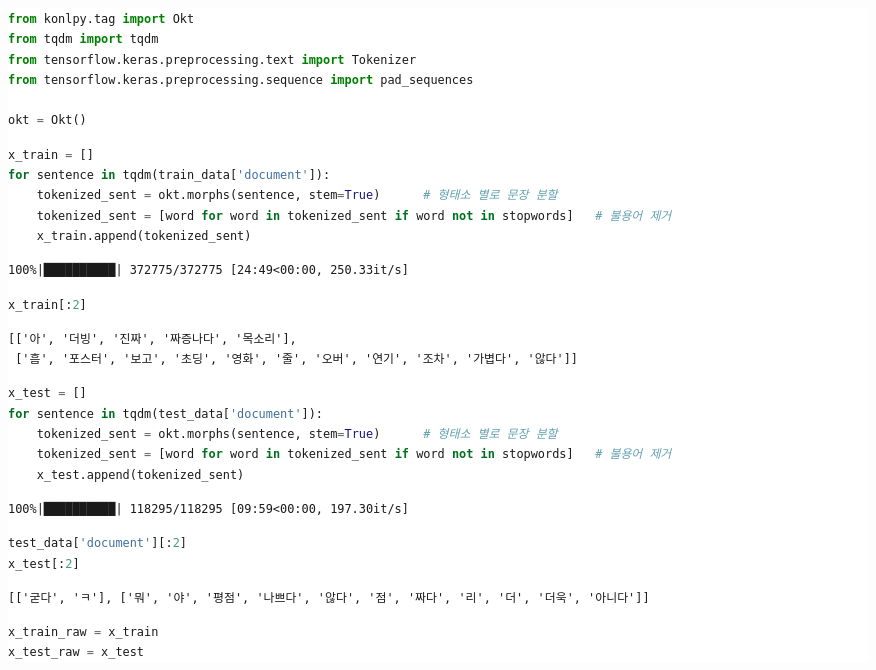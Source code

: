 
```python
from konlpy.tag import Okt      
from tqdm import tqdm
from tensorflow.keras.preprocessing.text import Tokenizer
from tensorflow.keras.preprocessing.sequence import pad_sequences

okt = Okt()
```


```python
x_train = []
for sentence in tqdm(train_data['document']):
    tokenized_sent = okt.morphs(sentence, stem=True)      # 형태소 별로 문장 분할
    tokenized_sent = [word for word in tokenized_sent if word not in stopwords]   # 불용어 제거
    x_train.append(tokenized_sent)
```

    100%|██████████| 372775/372775 [24:49<00:00, 250.33it/s]
    


```python
x_train[:2]
```




    [['아', '더빙', '진짜', '짜증나다', '목소리'],
     ['흠', '포스터', '보고', '초딩', '영화', '줄', '오버', '연기', '조차', '가볍다', '않다']]




```python
x_test = []
for sentence in tqdm(test_data['document']):
    tokenized_sent = okt.morphs(sentence, stem=True)      # 형태소 별로 문장 분할
    tokenized_sent = [word for word in tokenized_sent if word not in stopwords]   # 불용어 제거
    x_test.append(tokenized_sent)
```

    100%|██████████| 118295/118295 [09:59<00:00, 197.30it/s]
    


```python
test_data['document'][:2]
x_test[:2]
```




    [['굳다', 'ㅋ'], ['뭐', '야', '평점', '나쁘다', '않다', '점', '짜다', '리', '더', '더욱', '아니다']]




```python
x_train_raw = x_train
x_test_raw = x_test
```
